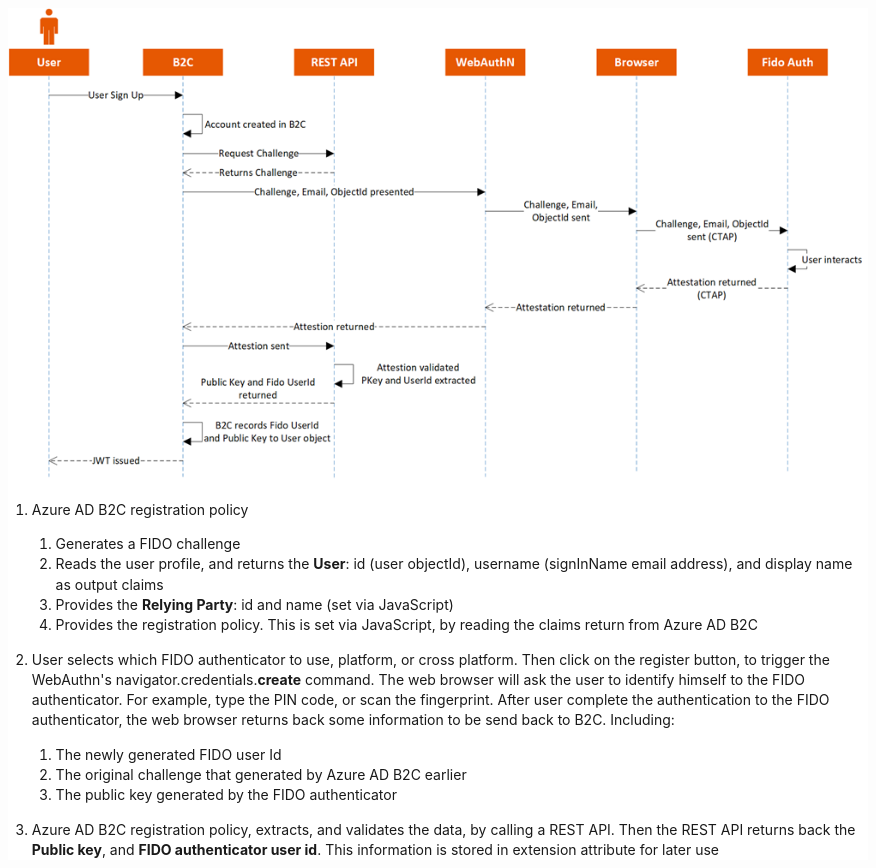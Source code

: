 ![A registration logic flow diagram with 6 columns breaking down User, B2C, REST API, WebAuthN, Browser, and Fido Auth.](media/registration-flow.png)
1. Azure AD B2C registration policy
    1. Generates a FIDO challenge
    1. Reads the user profile, and returns the **User**: id (user objectId), username (signInName email address), and display name as output claims 
    1. Provides the **Relying Party**: id and name (set via JavaScript)
    1. Provides the registration policy. This is set via JavaScript, by reading the claims return from Azure AD B2C

1. User selects which FIDO authenticator to use, platform, or cross platform. Then click on the register button, to trigger the WebAuthn's navigator.credentials.**create** command. The web browser will ask the user to identify himself to the FIDO authenticator. For example, type the PIN code, or scan the fingerprint. After user complete the authentication to the FIDO authenticator, the web browser returns back some information to be send back to B2C. Including:
    1. The newly generated FIDO user Id
    1. The original challenge that generated by Azure AD B2C earlier
    1. The public key generated by the FIDO authenticator 
1. Azure AD B2C registration policy, extracts, and validates the data, by calling a REST API. Then the REST API returns back the **Public key**, and **FIDO authenticator user id**. This information is stored in extension attribute for later use
